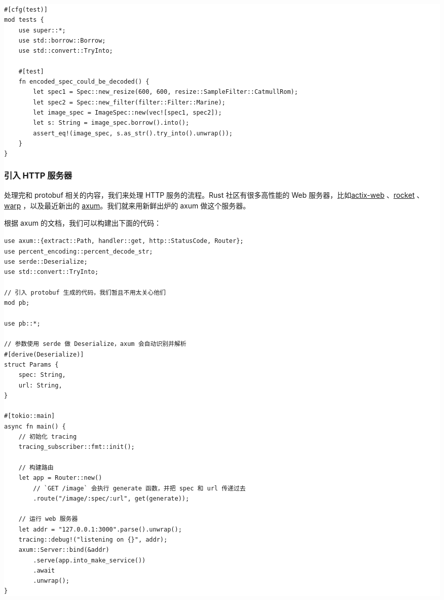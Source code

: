     #[cfg(test)]
    mod tests {
        use super::*;
        use std::borrow::Borrow;
        use std::convert::TryInto;
    
        #[test]
        fn encoded_spec_could_be_decoded() {
            let spec1 = Spec::new_resize(600, 600, resize::SampleFilter::CatmullRom);
            let spec2 = Spec::new_filter(filter::Filter::Marine);
            let image_spec = ImageSpec::new(vec![spec1, spec2]);
            let s: String = image_spec.borrow().into();
            assert_eq!(image_spec, s.as_str().try_into().unwrap());
        }
    }
    
    

### 引入 HTTP 服务器

处理完和 protobuf 相关的内容，我们来处理 HTTP 服务的流程。Rust 社区有很多高性能的 Web 服务器，比如[actix-web](https://github.com/actix/actix-web) 、[rocket](https://github.com/SergioBenitez/Rocket) 、[warp](https://github.com/seanmonstar/warp) ，以及最近新出的 [axum](https://github.com/tokio-rs/axum)。我们就来用新鲜出炉的 axum 做这个服务器。

根据 axum 的文档，我们可以构建出下面的代码：

    use axum::{extract::Path, handler::get, http::StatusCode, Router};
    use percent_encoding::percent_decode_str;
    use serde::Deserialize;
    use std::convert::TryInto;
    
    // 引入 protobuf 生成的代码，我们暂且不用太关心他们
    mod pb;
    
    use pb::*;
    
    // 参数使用 serde 做 Deserialize，axum 会自动识别并解析
    #[derive(Deserialize)]
    struct Params {
        spec: String,
        url: String,
    }
    
    #[tokio::main]
    async fn main() {
        // 初始化 tracing
        tracing_subscriber::fmt::init();
    
        // 构建路由
        let app = Router::new()
            // `GET /image` 会执行 generate 函数，并把 spec 和 url 传递过去
            .route("/image/:spec/:url", get(generate));
    
        // 运行 web 服务器
        let addr = "127.0.0.1:3000".parse().unwrap();
        tracing::debug!("listening on {}", addr);
        axum::Server::bind(&addr)
            .serve(app.into_make_service())
            .await
            .unwrap();
    }
    